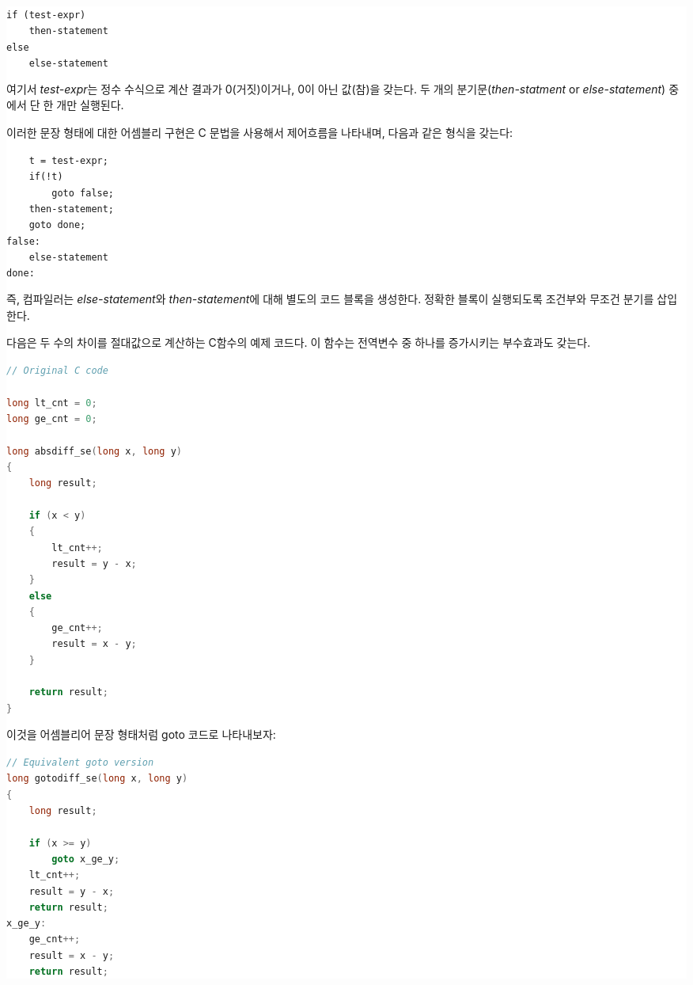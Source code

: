 ```
if (test-expr)
    then-statement
else
	else-statement
```

여기서 *test-expr*는 정수 수식으로 계산 결과가 0(거짓)이거나, 0이 아닌 값(참)을 갖는다. 두 개의 분기문(*then-statment* or *else-statement*) 중에서 단 한 개만 실행된다.

이러한 문장 형태에 대한 어셈블리 구현은 C 문법을 사용해서 제어흐름을 나타내며, 다음과 같은 형식을 갖는다:

```
	t = test-expr;
	if(!t)
		goto false;
	then-statement;
	goto done;
false:
	else-statement
done:
```

즉, 컴파일러는 *else-statement*와 *then-statement*에 대해 별도의 코드 블록을 생성한다. 정확한 블록이 실행되도록 조건부와 무조건 분기를 삽입한다.

다음은 두 수의 차이를 절대값으로 계산하는 C함수의 예제 코드다. 이 함수는 전역변수 중 하나를 증가시키는 부수효과도 갖는다.

```cpp
// Original C code

long lt_cnt = 0;
long ge_cnt = 0;

long absdiff_se(long x, long y)
{
    long result;
    
    if (x < y)
    {
        lt_cnt++;
        result = y - x;
    }
    else
    {
        ge_cnt++;
        result = x - y;
    }
    
   	return result;
}
```

이것을 어셈블리어 문장 형태처럼 goto 코드로  나타내보자:

```cpp
// Equivalent goto version
long gotodiff_se(long x, long y)
{
    long result;
    
    if (x >= y)
        goto x_ge_y;
    lt_cnt++;
    result = y - x;
    return result;
x_ge_y:
    ge_cnt++;
    result = x - y;
    return result;
```